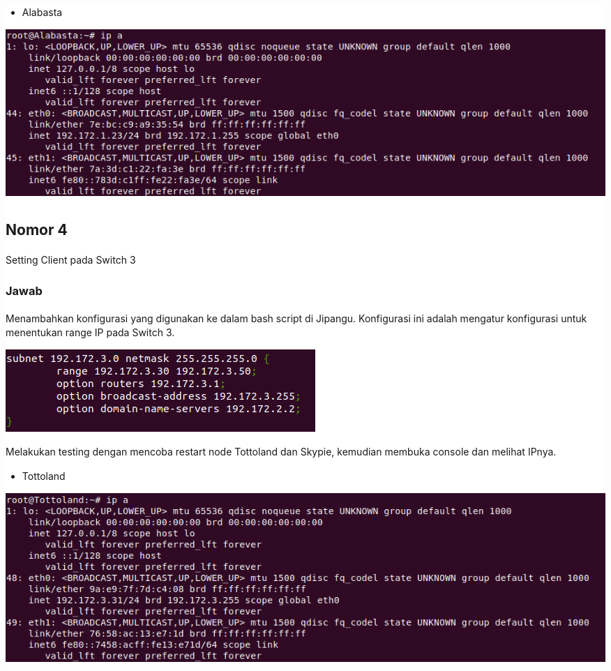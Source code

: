 
-   Alabasta

![](./assets/image10.png)

## Nomor 4
Setting Client pada Switch 3
### Jawab
Menambahkan konfigurasi yang digunakan ke dalam bash script di Jipangu.
Konfigurasi ini adalah mengatur konfigurasi untuk menentukan range IP
pada Switch 3.

![](./assets/image7.png)


Melakukan testing dengan mencoba restart node Tottoland dan Skypie,
kemudian membuka console dan melihat IPnya.

-   Tottoland

![](./assets/image11.png)
